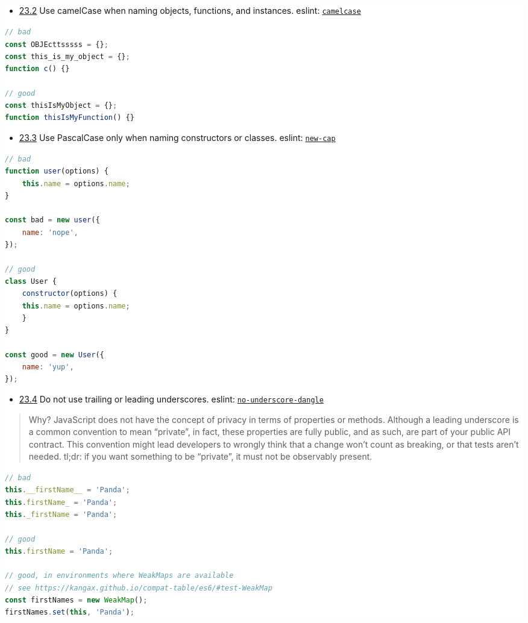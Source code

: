 * [23.2](#naming--camelCase) Use camelCase when naming objects, functions, and instances. eslint: [`camelcase`](https://eslint.org/docs/rules/camelcase.html)

```javascript
// bad
const OBJEcttsssss = {};
const this_is_my_object = {};
function c() {}

// good
const thisIsMyObject = {};
function thisIsMyFunction() {}
```

* [23.3](#naming--PascalCase) Use PascalCase only when naming constructors or classes. eslint: [`new-cap`](https://eslint.org/docs/rules/new-cap.html)

```javascript
// bad
function user(options) {
    this.name = options.name;
}

const bad = new user({
    name: 'nope',
});

// good
class User {
    constructor(options) {
    this.name = options.name;
    }
}

const good = new User({
    name: 'yup',
});
```

* [23.4](#naming--leading-underscore) Do not use trailing or leading underscores. eslint: [`no-underscore-dangle`](https://eslint.org/docs/rules/no-underscore-dangle.html)

> Why? JavaScript does not have the concept of privacy in terms of properties or methods. Although a leading underscore is a common convention to mean “private”, in fact, these properties are fully public, and as such, are part of your public API contract. This convention might lead developers to wrongly think that a change won’t count as breaking, or that tests aren’t needed. tl;dr: if you want something to be “private”, it must not be observably present.

```javascript
// bad
this.__firstName__ = 'Panda';
this.firstName_ = 'Panda';
this._firstName = 'Panda';

// good
this.firstName = 'Panda';

// good, in environments where WeakMaps are available
// see https://kangax.github.io/compat-table/es6/#test-WeakMap
const firstNames = new WeakMap();
firstNames.set(this, 'Panda');
```
